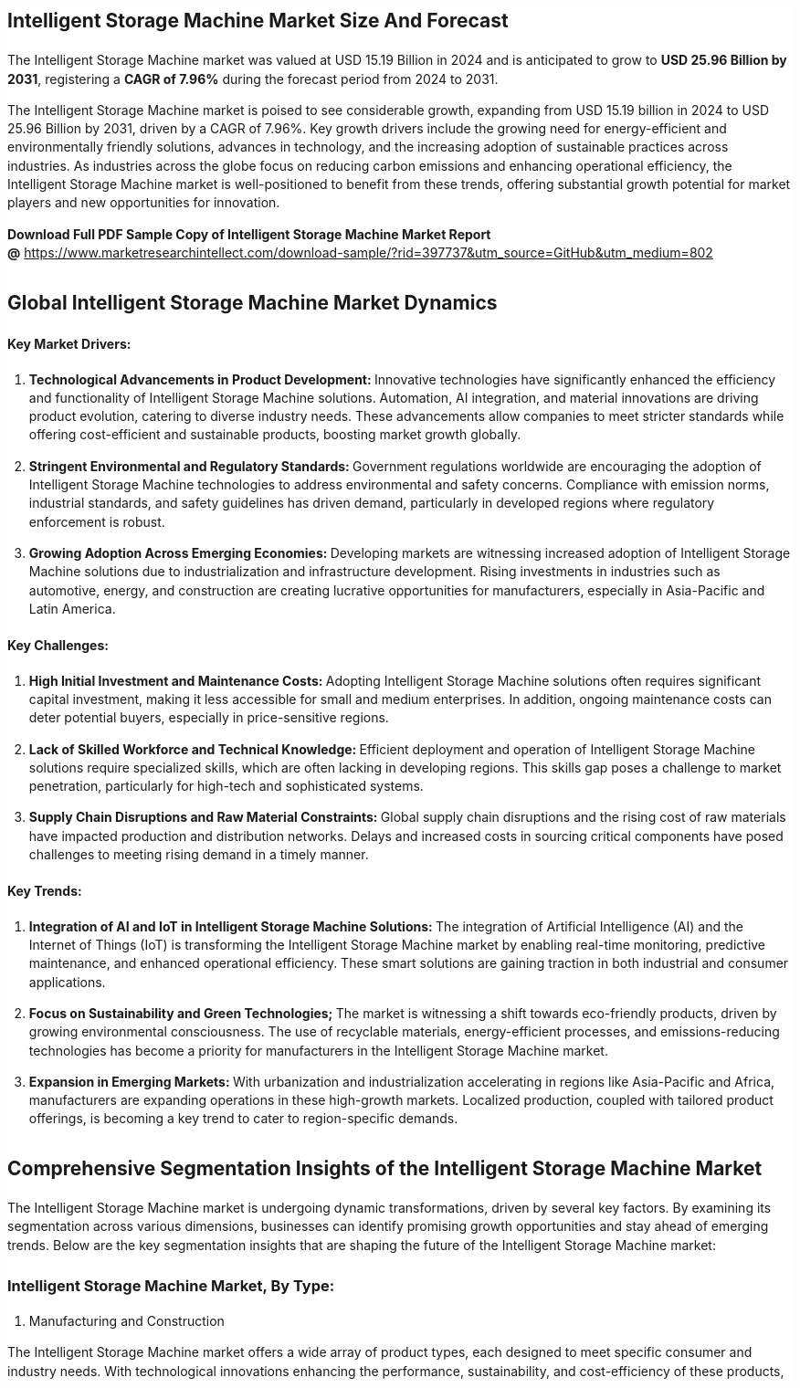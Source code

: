 <h2>Intelligent Storage Machine Market Size And Forecast</h2><p>The Intelligent Storage Machine market was valued at USD 15.19 Billion in 2024 and is anticipated to grow to <strong>USD 25.96 Billion by 2031</strong>, registering a <strong>CAGR of 7.96%</strong> during the forecast period from 2024 to 2031.</p><p>The Intelligent Storage Machine market is poised to see considerable growth, expanding from USD 15.19 billion in 2024 to USD 25.96 Billion by 2031, driven by a CAGR of 7.96%. Key growth drivers include the growing need for energy-efficient and environmentally friendly solutions, advances in technology, and the increasing adoption of sustainable practices across industries. As industries across the globe focus on reducing carbon emissions and enhancing operational efficiency, the Intelligent Storage Machine market is well-positioned to benefit from these trends, offering substantial growth potential for market players and new opportunities for innovation.</p><p><strong>Download Full PDF Sample Copy of Intelligent Storage Machine Market Report @</strong>&nbsp;<a href="https://www.marketresearchintellect.com/download-sample/?rid=397737&amp;utm_source=GitHub&amp;utm_medium=802">https://www.marketresearchintellect.com/download-sample/?rid=397737&amp;utm_source=GitHub&amp;utm_medium=802</a></p><h2>Global Intelligent Storage Machine Market Dynamics</h2><h4><strong>Key Market Drivers:</strong></h4><ol><li><p><strong>Technological Advancements in Product Development:&nbsp;</strong>Innovative technologies have significantly enhanced the efficiency and functionality of Intelligent Storage Machine solutions. Automation, AI integration, and material innovations are driving product evolution, catering to diverse industry needs. These advancements allow companies to meet stricter standards while offering cost-efficient and sustainable products, boosting market growth globally.</p></li><li><p><strong>Stringent Environmental and Regulatory Standards:&nbsp;</strong>Government regulations worldwide are encouraging the adoption of Intelligent Storage Machine technologies to address environmental and safety concerns. Compliance with emission norms, industrial standards, and safety guidelines has driven demand, particularly in developed regions where regulatory enforcement is robust.</p></li><li><p><strong>Growing Adoption Across Emerging Economies:&nbsp;</strong>Developing markets are witnessing increased adoption of Intelligent Storage Machine solutions due to industrialization and infrastructure development. Rising investments in industries such as automotive, energy, and construction are creating lucrative opportunities for manufacturers, especially in Asia-Pacific and Latin America.</p></li></ol><h4><strong>Key Challenges:</strong></h4><ol><li><p><strong>High Initial Investment and Maintenance Costs:&nbsp;</strong>Adopting Intelligent Storage Machine solutions often requires significant capital investment, making it less accessible for small and medium enterprises. In addition, ongoing maintenance costs can deter potential buyers, especially in price-sensitive regions.</p></li><li><p><strong>Lack of Skilled Workforce and Technical Knowledge:&nbsp;</strong>Efficient deployment and operation of Intelligent Storage Machine solutions require specialized skills, which are often lacking in developing regions. This skills gap poses a challenge to market penetration, particularly for high-tech and sophisticated systems.</p></li><li><p><strong>Supply Chain Disruptions and Raw Material Constraints:&nbsp;</strong>Global supply chain disruptions and the rising cost of raw materials have impacted production and distribution networks. Delays and increased costs in sourcing critical components have posed challenges to meeting rising demand in a timely manner.</p></li></ol><h4><strong>Key Trends:</strong></h4><ol><li><p><strong>Integration of AI and IoT in Intelligent Storage Machine Solutions:&nbsp;</strong>The integration of Artificial Intelligence (AI) and the Internet of Things (IoT) is transforming the Intelligent Storage Machine market by enabling real-time monitoring, predictive maintenance, and enhanced operational efficiency. These smart solutions are gaining traction in both industrial and consumer applications.</p></li><li><p><strong>Focus on Sustainability and Green Technologies;&nbsp;</strong>The market is witnessing a shift towards eco-friendly products, driven by growing environmental consciousness. The use of recyclable materials, energy-efficient processes, and emissions-reducing technologies has become a priority for manufacturers in the Intelligent Storage Machine market.</p></li><li><p><strong>Expansion in Emerging Markets:&nbsp;</strong>With urbanization and industrialization accelerating in regions like Asia-Pacific and Africa, manufacturers are expanding operations in these high-growth markets. Localized production, coupled with tailored product offerings, is becoming a key trend to cater to region-specific demands.</p></li></ol><div class="article-main__content" data-test-id="publishing-text-block"><h2>Comprehensive Segmentation Insights of the Intelligent Storage Machine Market</h2><p>The Intelligent Storage Machine market is undergoing dynamic transformations, driven by several key factors. By examining its segmentation across various dimensions, businesses can identify promising growth opportunities and stay ahead of emerging trends. Below are the key segmentation insights that are shaping the future of the Intelligent Storage Machine market:</p><h3><strong>Intelligent Storage Machine Market, By Type:<br /></strong></h3><ol><li>Manufacturing and Construction</li></ol><p>The Intelligent Storage Machine market offers a wide array of product types, each designed to meet specific consumer and industry needs. With technological innovations enhancing the performance, sustainability, and cost-efficiency of these products,